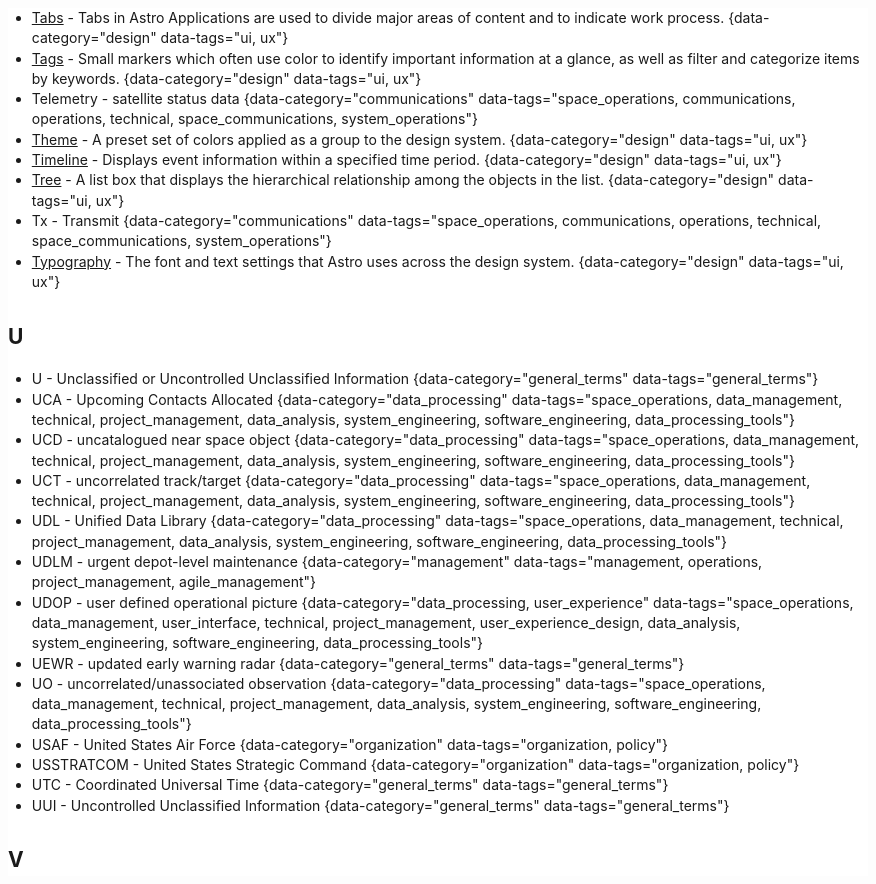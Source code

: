 - [Tabs](/components/tabs) - Tabs in Astro Applications are used to divide major areas of content and to indicate work process. {data-category="design" data-tags="ui, ux"}
- [Tags](/components/tag) - Small markers which often use color to identify important information at a glance, as well as filter and categorize items by keywords. {data-category="design" data-tags="ui, ux"}
- Telemetry - satellite status data {data-category="communications" data-tags="space_operations, communications, operations, technical, space_communications, system_operations"}
- [Theme](/design-guidelines/theme) - A preset set of colors applied as a group to the design system. {data-category="design" data-tags="ui, ux"}
- [Timeline](/components/timeline) - Displays event information within a specified time period. {data-category="design" data-tags="ui, ux"}
- [Tree](/components/tree) - A list box that displays the hierarchical relationship among the objects in the list. {data-category="design" data-tags="ui, ux"}
- Tx - Transmit {data-category="communications" data-tags="space_operations, communications, operations, technical, space_communications, system_operations"}
- [Typography](/design-guidelines/typography) - The font and text settings that Astro uses across the design system. {data-category="design" data-tags="ui, ux"}

## U

- U - Unclassified or Uncontrolled Unclassified Information {data-category="general_terms" data-tags="general_terms"}
- UCA - Upcoming Contacts Allocated {data-category="data_processing" data-tags="space_operations, data_management, technical, project_management, data_analysis, system_engineering, software_engineering, data_processing_tools"}
- UCD - uncatalogued near space object {data-category="data_processing" data-tags="space_operations, data_management, technical, project_management, data_analysis, system_engineering, software_engineering, data_processing_tools"}
- UCT - uncorrelated track/target {data-category="data_processing" data-tags="space_operations, data_management, technical, project_management, data_analysis, system_engineering, software_engineering, data_processing_tools"}
- UDL - Unified Data Library {data-category="data_processing" data-tags="space_operations, data_management, technical, project_management, data_analysis, system_engineering, software_engineering, data_processing_tools"}
- UDLM - urgent depot-level maintenance {data-category="management" data-tags="management, operations, project_management, agile_management"}
- UDOP - user defined operational picture {data-category="data_processing, user_experience" data-tags="space_operations, data_management, user_interface, technical, project_management, user_experience_design, data_analysis, system_engineering, software_engineering, data_processing_tools"}
- UEWR - updated early warning radar {data-category="general_terms" data-tags="general_terms"}
- UO - uncorrelated/unassociated observation {data-category="data_processing" data-tags="space_operations, data_management, technical, project_management, data_analysis, system_engineering, software_engineering, data_processing_tools"}
- USAF - United States Air Force {data-category="organization" data-tags="organization, policy"}
- USSTRATCOM - United States Strategic Command {data-category="organization" data-tags="organization, policy"}
- UTC - Coordinated Universal Time {data-category="general_terms" data-tags="general_terms"}
- UUI - Uncontrolled Unclassified Information {data-category="general_terms" data-tags="general_terms"}

## V
